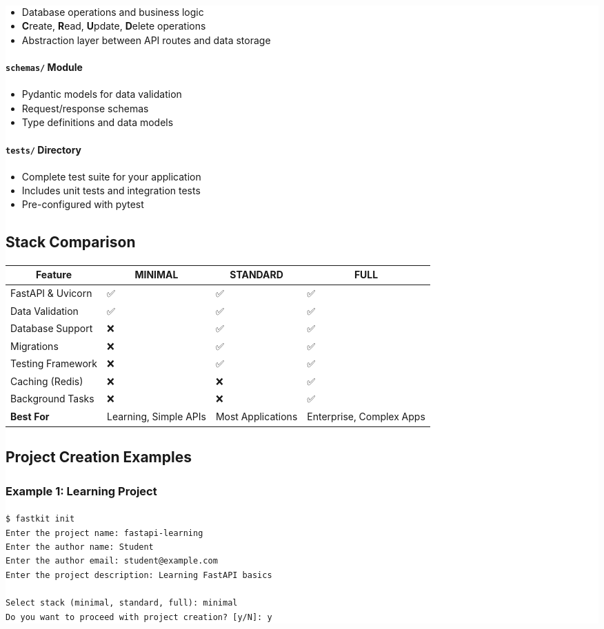 - Database operations and business logic
- **C**reate, **R**ead, **U**pdate, **D**elete operations
- Abstraction layer between API routes and data storage

#### `schemas/` Module

- Pydantic models for data validation
- Request/response schemas
- Type definitions and data models

#### `tests/` Directory

- Complete test suite for your application
- Includes unit tests and integration tests
- Pre-configured with pytest

## Stack Comparison

| Feature | MINIMAL | STANDARD | FULL |
|---------|---------|----------|------|
| FastAPI & Uvicorn | ✅ | ✅ | ✅ |
| Data Validation | ✅ | ✅ | ✅ |
| Database Support | ❌ | ✅ | ✅ |
| Migrations | ❌ | ✅ | ✅ |
| Testing Framework | ❌ | ✅ | ✅ |
| Caching (Redis) | ❌ | ❌ | ✅ |
| Background Tasks | ❌ | ❌ | ✅ |
| **Best For** | Learning, Simple APIs | Most Applications | Enterprise, Complex Apps |

## Project Creation Examples

### Example 1: Learning Project

<div class="termy">

```console
$ fastkit init
Enter the project name: fastapi-learning
Enter the author name: Student
Enter the author email: student@example.com
Enter the project description: Learning FastAPI basics

Select stack (minimal, standard, full): minimal
Do you want to proceed with project creation? [y/N]: y
```

</div>
